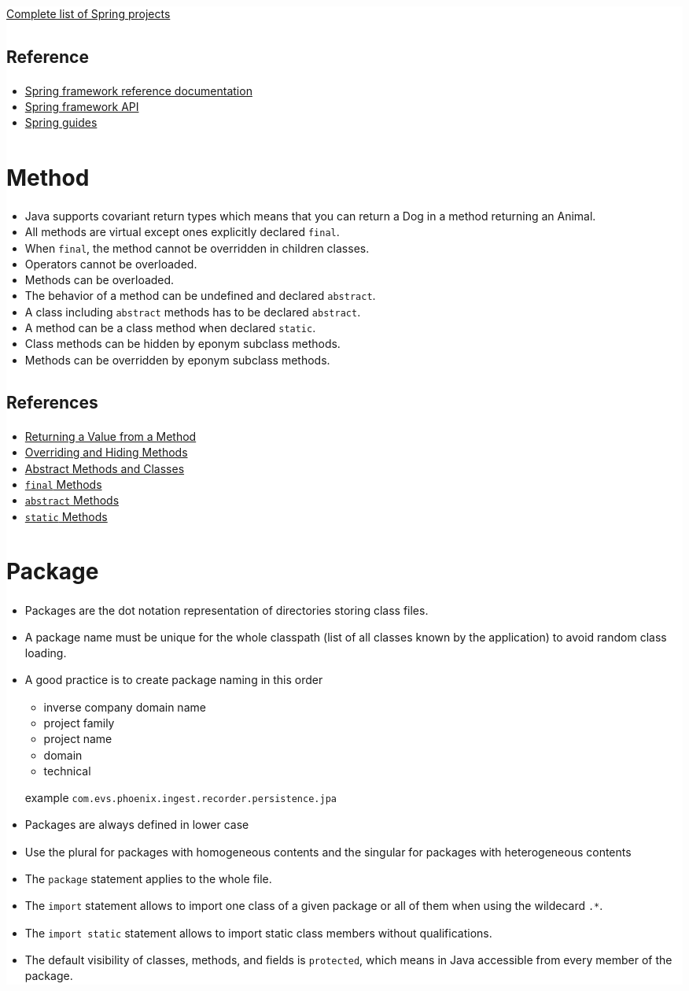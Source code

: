 
[Complete list of Spring projects](https://spring.io/projects)

## Reference

* [Spring framework reference documentation](http://docs.spring.io/spring-framework/docs/current/spring-framework-reference/html/)
* [Spring framework API](http://docs.spring.io/spring-framework/docs/current/javadoc-api/)
* [Spring guides](https://spring.io/guides)
# Method

* Java supports covariant return types which means that you can return a Dog in a method returning an Animal.
* All methods are virtual except ones explicitly declared `final`.
* When `final`, the method cannot be overridden in children classes.
* Operators cannot be overloaded.
* Methods can be overloaded.
* The behavior of a method can be undefined and declared `abstract`.
* A class including `abstract` methods has to be declared `abstract`.
* A method can be a class method when declared `static`.
* Class methods can be hidden by eponym subclass methods.
* Methods can be overridden by eponym subclass methods.

## References

* [Returning a Value from a Method](http://docs.oracle.com/javase/tutorial/java/javaOO/returnvalue.html)
* [Overriding and Hiding Methods](http://docs.oracle.com/javase/tutorial/java/IandI/override.html)
* [Abstract Methods and Classes](http://docs.oracle.com/javase/tutorial/java/IandI/abstract.html)
* [`final` Methods](http://docs.oracle.com/javase/specs/jls/se8/html/jls-8.html#jls-8.4.3.3)
* [`abstract` Methods](http://docs.oracle.com/javase/specs/jls/se8/html/jls-8.html#jls-8.4.3.1)
* [`static` Methods](http://docs.oracle.com/javase/specs/jls/se8/html/jls-8.html#jls-8.4.3.2)
# Package

* Packages are the dot notation representation of directories storing class files.
* A package name must be unique for the whole classpath (list of all classes known by
the application) to avoid random class loading.
* A good practice is to create package naming in this order
  * inverse company domain name
  * project family
  * project name
  * domain
  * technical
  
  example `com.evs.phoenix.ingest.recorder.persistence.jpa`
* Packages are always defined in lower case
* Use the plural for packages with homogeneous contents and the singular for 
packages with heterogeneous contents 
* The `package` statement applies to the whole file.
* The `import` statement allows to import one class of a given package or all of
  them when using the wildecard `.*`.
* The `import static` statement allows to import static class members without
  qualifications.
* The default visibility of classes, methods, and fields is `protected`, which
  means in Java accessible from every member of the package.
